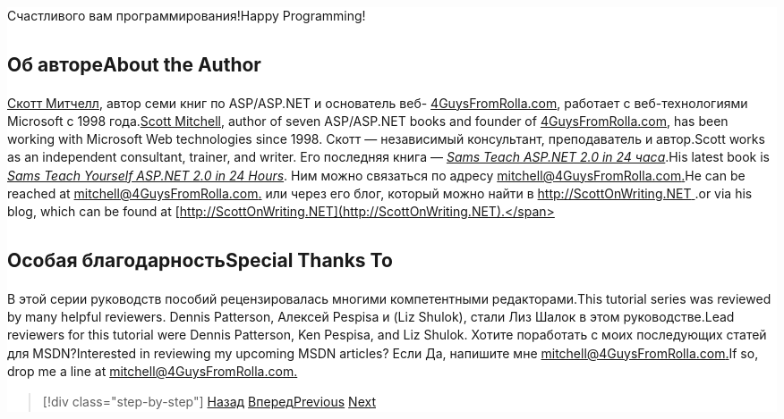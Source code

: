 <span data-ttu-id="7969b-243">Счастливого вам программирования!</span><span class="sxs-lookup"><span data-stu-id="7969b-243">Happy Programming!</span></span>

## <a name="about-the-author"></a><span data-ttu-id="7969b-244">Об авторе</span><span class="sxs-lookup"><span data-stu-id="7969b-244">About the Author</span></span>

<span data-ttu-id="7969b-245">[Скотт Митчелл](http://www.4guysfromrolla.com/ScottMitchell.shtml), автор семи книг по ASP/ASP.NET и основатель веб- [4GuysFromRolla.com](http://www.4guysfromrolla.com), работает с веб-технологиями Microsoft с 1998 года.</span><span class="sxs-lookup"><span data-stu-id="7969b-245">[Scott Mitchell](http://www.4guysfromrolla.com/ScottMitchell.shtml), author of seven ASP/ASP.NET books and founder of [4GuysFromRolla.com](http://www.4guysfromrolla.com), has been working with Microsoft Web technologies since 1998.</span></span> <span data-ttu-id="7969b-246">Скотт — независимый консультант, преподаватель и автор.</span><span class="sxs-lookup"><span data-stu-id="7969b-246">Scott works as an independent consultant, trainer, and writer.</span></span> <span data-ttu-id="7969b-247">Его последняя книга — [ *Sams Teach ASP.NET 2.0 in 24 часа*](https://www.amazon.com/exec/obidos/ASIN/0672327384/4guysfromrollaco).</span><span class="sxs-lookup"><span data-stu-id="7969b-247">His latest book is [*Sams Teach Yourself ASP.NET 2.0 in 24 Hours*](https://www.amazon.com/exec/obidos/ASIN/0672327384/4guysfromrollaco).</span></span> <span data-ttu-id="7969b-248">Ним можно связаться по адресу [ mitchell@4GuysFromRolla.com.](mailto:mitchell@4GuysFromRolla.com)</span><span class="sxs-lookup"><span data-stu-id="7969b-248">He can be reached at [mitchell@4GuysFromRolla.com.](mailto:mitchell@4GuysFromRolla.com)</span></span> <span data-ttu-id="7969b-249">или через его блог, который можно найти в [ http://ScottOnWriting.NET ](http://ScottOnWriting.NET).</span><span class="sxs-lookup"><span data-stu-id="7969b-249">or via his blog, which can be found at [http://ScottOnWriting.NET](http://ScottOnWriting.NET).</span></span>

## <a name="special-thanks-to"></a><span data-ttu-id="7969b-250">Особая благодарность</span><span class="sxs-lookup"><span data-stu-id="7969b-250">Special Thanks To</span></span>

<span data-ttu-id="7969b-251">В этой серии руководств пособий рецензировалась многими компетентными редакторами.</span><span class="sxs-lookup"><span data-stu-id="7969b-251">This tutorial series was reviewed by many helpful reviewers.</span></span> <span data-ttu-id="7969b-252">Dennis Patterson, Алексей Pespisa и (Liz Shulok), стали Лиз Шалок в этом руководстве.</span><span class="sxs-lookup"><span data-stu-id="7969b-252">Lead reviewers for this tutorial were Dennis Patterson, Ken Pespisa, and Liz Shulok.</span></span> <span data-ttu-id="7969b-253">Хотите поработать с моих последующих статей для MSDN?</span><span class="sxs-lookup"><span data-stu-id="7969b-253">Interested in reviewing my upcoming MSDN articles?</span></span> <span data-ttu-id="7969b-254">Если Да, напишите мне [ mitchell@4GuysFromRolla.com.](mailto:mitchell@4GuysFromRolla.com)</span><span class="sxs-lookup"><span data-stu-id="7969b-254">If so, drop me a line at [mitchell@4GuysFromRolla.com.](mailto:mitchell@4GuysFromRolla.com)</span></span>

> [!div class="step-by-step"]
> <span data-ttu-id="7969b-255">[Назад](handling-bll-and-dal-level-exceptions-vb.md)
> [Вперед](customizing-the-datalist-s-editing-interface-vb.md)</span><span class="sxs-lookup"><span data-stu-id="7969b-255">[Previous](handling-bll-and-dal-level-exceptions-vb.md)
[Next](customizing-the-datalist-s-editing-interface-vb.md)</span></span>
